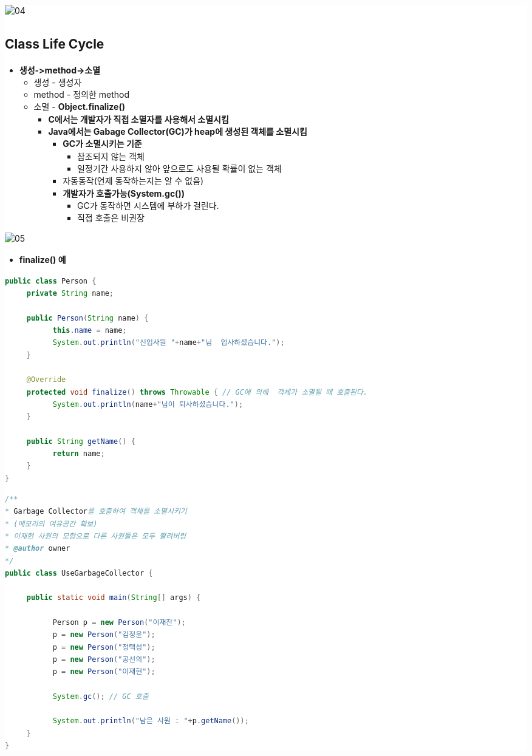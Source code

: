 ![04](https://github.com/younggeun0/younggeun0.github.io/blob/master/_posts/img/javaEe/02/04.png?raw=true)

## Class Life Cycle

* **생성->method->소멸**
     * 생성 - 생성자
     * method - 정의한 method
     * 소멸 - **Object.finalize()**
          * **C에서는 개발자가 직접 소멸자를 사용해서 소멸시킴**
          * **Java에서는 Gabage Collector(GC)가 heap에 생성된 객체를 소멸시킴**
               * **GC가 소멸시키는 기준**
                    * 참조되지 않는 객체
                    * 일정기간 사용하지 않아 앞으로도 사용될 확률이 없는 객체
               * 자동동작(언제 동작하는지는 알 수 없음)
               * **개발자가 호출가능(System.gc())**
                    * GC가 동작하면 시스템에 부하가 걸린다.
                    * 직접 호출은 비권장

![05](https://github.com/younggeun0/younggeun0.github.io/blob/master/_posts/img/javaEe/02/05.png?raw=true)

* **finalize() 예**

```java
public class Person {
     private String name;
     
     public Person(String name) {
           this.name = name;
           System.out.println("신입사원 "+name+"님  입사하셨습니다.");
     }
     
     @Override
     protected void finalize() throws Throwable { // GC에 의해  객체가 소멸될 때 호출된다.
           System.out.println(name+"님이 퇴사하셨습니다.");
     }
     
     public String getName() {
           return name;
     }
}
```

```java
/**
* Garbage Collector를 호출하여 객체를 소멸시키기
* (메모리의 여유공간 확보)
* 이재현 사원의 모함으로 다른 사원들은 모두 짤려버림
* @author owner
*/
public class UseGarbageCollector {
     
     public static void main(String[] args) {
           
           Person p = new Person("이재찬");
           p = new Person("김정윤");
           p = new Person("정택성");
           p = new Person("공선의");
           p = new Person("이재현");
           
           System.gc(); // GC 호출
           
           System.out.println("남은 사원 : "+p.getName());
     }
}
```